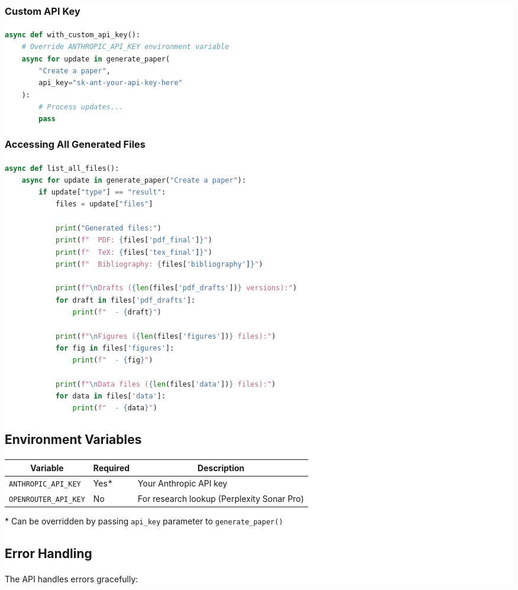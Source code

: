 ### Custom API Key

```python
async def with_custom_api_key():
    # Override ANTHROPIC_API_KEY environment variable
    async for update in generate_paper(
        "Create a paper",
        api_key="sk-ant-your-api-key-here"
    ):
        # Process updates...
        pass
```

### Accessing All Generated Files

```python
async def list_all_files():
    async for update in generate_paper("Create a paper"):
        if update["type"] == "result":
            files = update["files"]
            
            print("Generated files:")
            print(f"  PDF: {files['pdf_final']}")
            print(f"  TeX: {files['tex_final']}")
            print(f"  Bibliography: {files['bibliography']}")
            
            print(f"\nDrafts ({len(files['pdf_drafts'])} versions):")
            for draft in files['pdf_drafts']:
                print(f"  - {draft}")
            
            print(f"\nFigures ({len(files['figures'])} files):")
            for fig in files['figures']:
                print(f"  - {fig}")
            
            print(f"\nData files ({len(files['data'])} files):")
            for data in files['data']:
                print(f"  - {data}")
```

## Environment Variables

| Variable | Required | Description |
|----------|----------|-------------|
| `ANTHROPIC_API_KEY` | Yes* | Your Anthropic API key |
| `OPENROUTER_API_KEY` | No | For research lookup (Perplexity Sonar Pro) |

\* Can be overridden by passing `api_key` parameter to `generate_paper()`

## Error Handling

The API handles errors gracefully:
